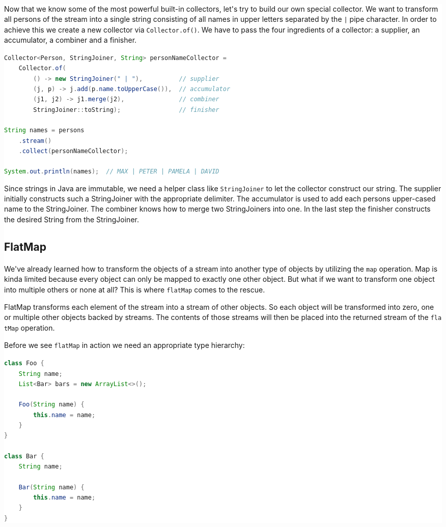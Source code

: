 Now that we know some of the most powerful built-in collectors, let's try to build our own special collector. We want to transform all persons of the stream into a single string consisting of all names in upper letters separated by the `|` pipe character. In order to achieve this we create a new collector via `Collector.of()`. We have to pass the four ingredients of a collector: a supplier, an accumulator, a combiner and a finisher.

```java
Collector<Person, StringJoiner, String> personNameCollector =
    Collector.of(
        () -> new StringJoiner(" | "),          // supplier
        (j, p) -> j.add(p.name.toUpperCase()),  // accumulator
        (j1, j2) -> j1.merge(j2),               // combiner
        StringJoiner::toString);                // finisher

String names = persons
    .stream()
    .collect(personNameCollector);

System.out.println(names);  // MAX | PETER | PAMELA | DAVID
```

Since strings in Java are immutable, we need a helper class like `StringJoiner` to let the collector construct our string. The supplier initially constructs such a StringJoiner with the appropriate delimiter. The accumulator is used to add each persons upper-cased name to the StringJoiner. The combiner knows how to merge two StringJoiners into one. In the last step the finisher constructs the desired String from the StringJoiner.

## FlatMap

We've already learned how to transform the objects of a stream into another type of objects by utilizing the `map` operation. Map is kinda limited because every object can only be mapped to exactly one other object. But what if we want to transform one object into multiple others or none at all? This is where `flatMap` comes to the rescue.

FlatMap transforms each element of the stream into a stream of other objects. So each object will be transformed into zero, one or multiple other objects backed by streams. The contents of those streams will then be placed into the returned stream of the `flatMap` operation.

Before we see `flatMap` in action we need an appropriate type hierarchy:

```java
class Foo {
    String name;
    List<Bar> bars = new ArrayList<>();

    Foo(String name) {
        this.name = name;
    }
}

class Bar {
    String name;

    Bar(String name) {
        this.name = name;
    }
}
```
